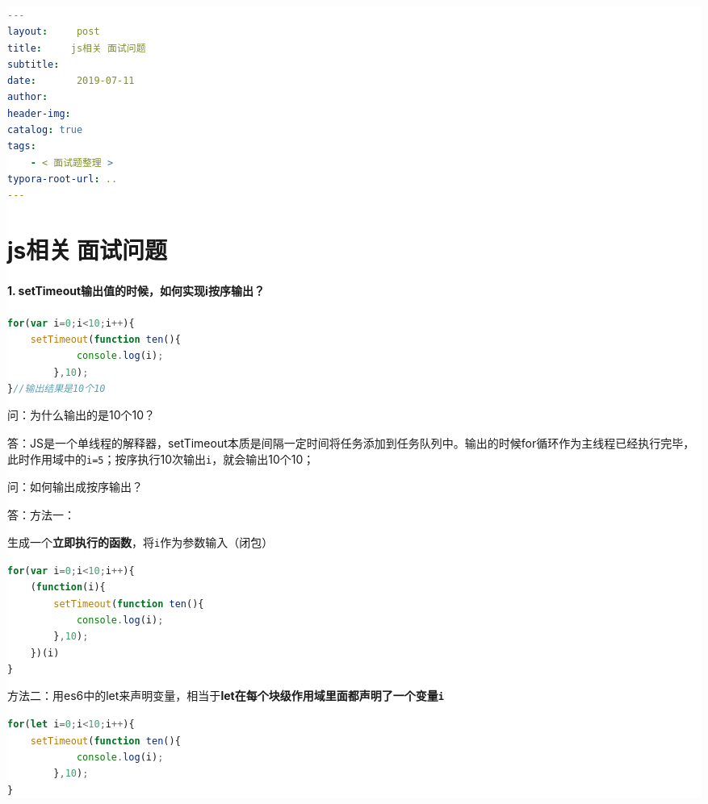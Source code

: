 ```yaml
---
layout:     post
title:     js相关 面试问题
subtitle:  
date:       2019-07-11
author:     
header-img: 
catalog: true
tags:
    - < 面试题整理 >
typora-root-url: ..
---
```




# js相关 面试问题

#### 1. setTimeout输出值的时候，如何实现i按序输出？

```javascript
for(var i=0;i<10;i++){
    setTimeout(function ten(){
            console.log(i);
        },10);
}//输出结果是10个10
```

问：为什么输出的是10个10？

答：JS是一个单线程的解释器，setTimeout本质是间隔一定时间将任务添加到任务队列中。输出的时候for循环作为主线程已经执行完毕，此时作用域中的`i=5`；按序执行10次输出`i`，就会输出10个10；

问：如何输出成按序输出？

答：方法一：

生成一个**立即执行的函数**，将`i`作为参数输入（闭包）

```javascript
for(var i=0;i<10;i++){
    (function(i){
    	setTimeout(function ten(){
            console.log(i);
        },10);
    })(i)
}
```

方法二：用es6中的let来声明变量，相当于**let在每个块级作用域里面都声明了一个变量`i`**

```javascript
for(let i=0;i<10;i++){
    setTimeout(function ten(){
            console.log(i);
        },10);
}
```
